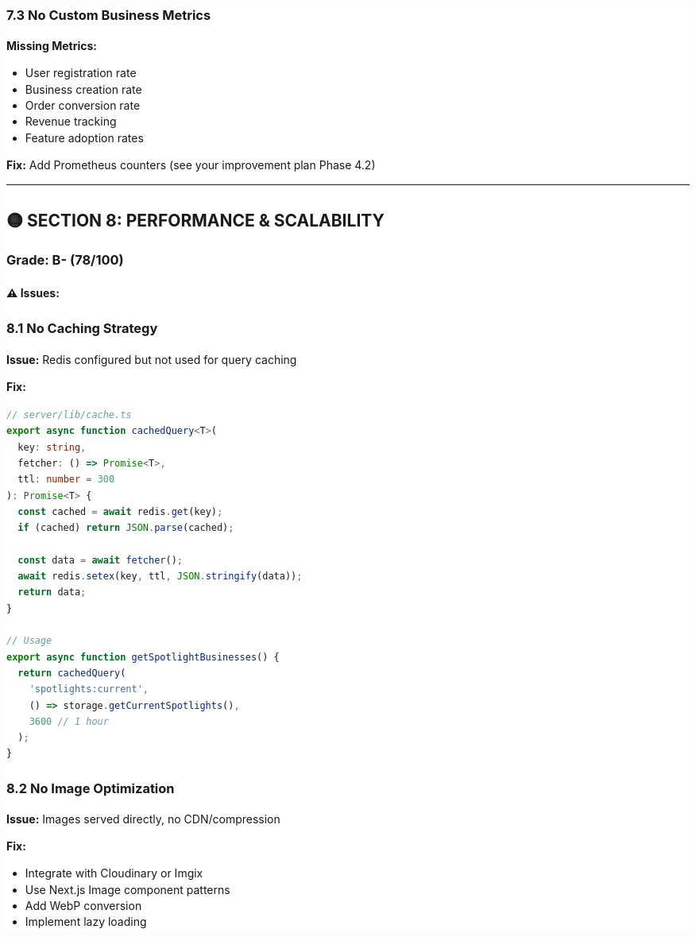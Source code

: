### 7.3 **No Custom Business Metrics**
**Missing Metrics:**
- User registration rate
- Business creation rate
- Order conversion rate
- Revenue tracking
- Feature adoption rates

**Fix:** Add Prometheus counters (see your improvement plan Phase 4.2)

---

## 🟡 SECTION 8: PERFORMANCE & SCALABILITY

### Grade: B- (78/100)

#### ⚠️  Issues:

### 8.1 **No Caching Strategy**
**Issue:** Redis configured but not used for query caching

**Fix:**
```typescript
// server/lib/cache.ts
export async function cachedQuery<T>(
  key: string,
  fetcher: () => Promise<T>,
  ttl: number = 300
): Promise<T> {
  const cached = await redis.get(key);
  if (cached) return JSON.parse(cached);
  
  const data = await fetcher();
  await redis.setex(key, ttl, JSON.stringify(data));
  return data;
}

// Usage
export async function getSpotlightBusinesses() {
  return cachedQuery(
    'spotlights:current',
    () => storage.getCurrentSpotlights(),
    3600 // 1 hour
  );
}
```

### 8.2 **No Image Optimization**
**Issue:** Images served directly, no CDN/compression

**Fix:**
- Integrate with Cloudinary or Imgix
- Use Next.js Image component patterns
- Add WebP conversion
- Implement lazy loading
